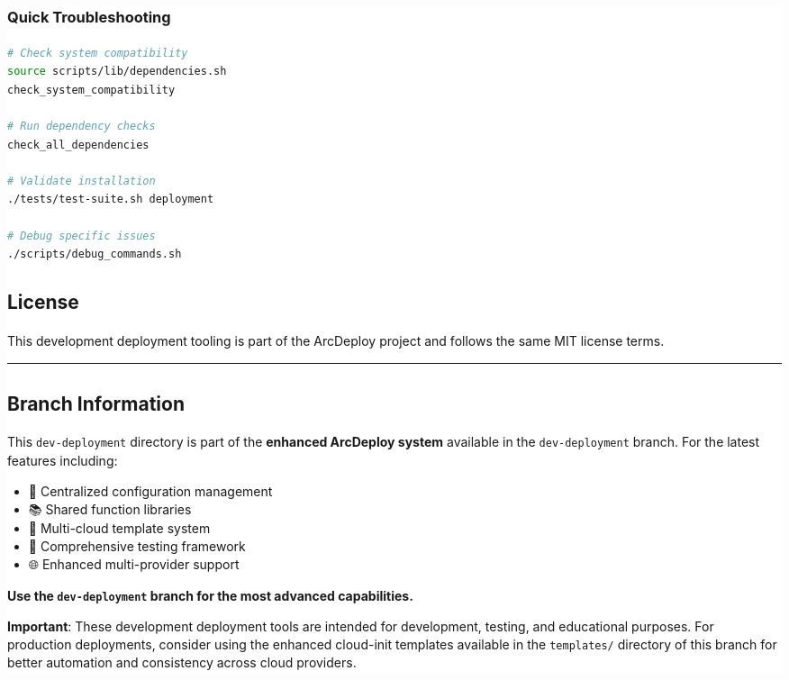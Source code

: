 ### Quick Troubleshooting

```bash
# Check system compatibility
source scripts/lib/dependencies.sh
check_system_compatibility

# Run dependency checks
check_all_dependencies

# Validate installation
./tests/test-suite.sh deployment

# Debug specific issues
./scripts/debug_commands.sh
```

## License

This development deployment tooling is part of the ArcDeploy project and follows the same MIT license terms.

---

## Branch Information

This `dev-deployment` directory is part of the **enhanced ArcDeploy system** available in the `dev-deployment` branch. For the latest features including:

- 🔧 Centralized configuration management
- 📚 Shared function libraries  
- 🎨 Multi-cloud template system
- 🧪 Comprehensive testing framework
- 🌐 Enhanced multi-provider support

**Use the `dev-deployment` branch for the most advanced capabilities.**

**Important**: These development deployment tools are intended for development, testing, and educational purposes. For production deployments, consider using the enhanced cloud-init templates available in the `templates/` directory of this branch for better automation and consistency across cloud providers.